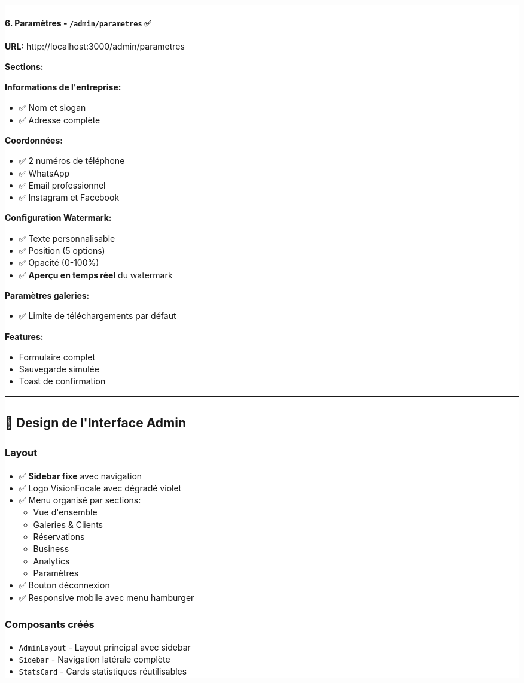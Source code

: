 
---

#### 6. **Paramètres** - `/admin/parametres` ✅
**URL:** http://localhost:3000/admin/parametres

**Sections:**

**Informations de l'entreprise:**
- ✅ Nom et slogan
- ✅ Adresse complète

**Coordonnées:**
- ✅ 2 numéros de téléphone
- ✅ WhatsApp
- ✅ Email professionnel
- ✅ Instagram et Facebook

**Configuration Watermark:**
- ✅ Texte personnalisable
- ✅ Position (5 options)
- ✅ Opacité (0-100%)
- ✅ **Aperçu en temps réel** du watermark

**Paramètres galeries:**
- ✅ Limite de téléchargements par défaut

**Features:**
- Formulaire complet
- Sauvegarde simulée
- Toast de confirmation

---

## 🎨 Design de l'Interface Admin

### Layout
- ✅ **Sidebar fixe** avec navigation
- ✅ Logo VisionFocale avec dégradé violet
- ✅ Menu organisé par sections:
  - Vue d'ensemble
  - Galeries & Clients
  - Réservations
  - Business
  - Analytics
  - Paramètres
- ✅ Bouton déconnexion
- ✅ Responsive mobile avec menu hamburger

### Composants créés
- `AdminLayout` - Layout principal avec sidebar
- `Sidebar` - Navigation latérale complète
- `StatsCard` - Cards statistiques réutilisables
